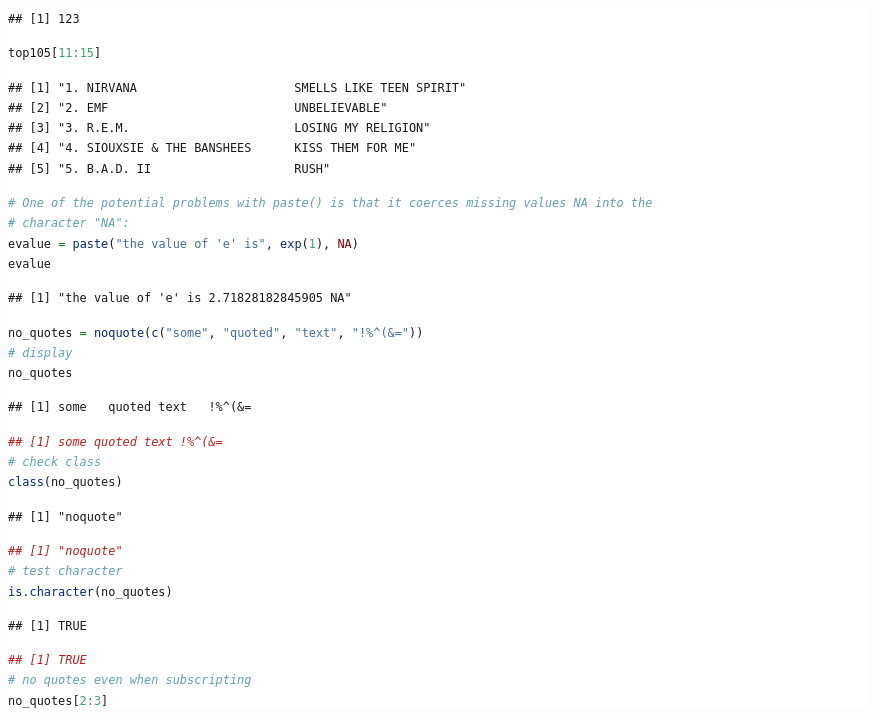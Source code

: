     ## [1] 123

``` r
top105[11:15]
```

    ## [1] "1. NIRVANA                      SMELLS LIKE TEEN SPIRIT"
    ## [2] "2. EMF                          UNBELIEVABLE"           
    ## [3] "3. R.E.M.                       LOSING MY RELIGION"     
    ## [4] "4. SIOUXSIE & THE BANSHEES      KISS THEM FOR ME"       
    ## [5] "5. B.A.D. II                    RUSH"

``` r
# One of the potential problems with paste() is that it coerces missing values NA into the
# character "NA":
evalue = paste("the value of 'e' is", exp(1), NA)
evalue
```

    ## [1] "the value of 'e' is 2.71828182845905 NA"

``` r
no_quotes = noquote(c("some", "quoted", "text", "!%^(&="))
# display
no_quotes
```

    ## [1] some   quoted text   !%^(&=

``` r
## [1] some quoted text !%^(&=
# check class
class(no_quotes)
```

    ## [1] "noquote"

``` r
## [1] "noquote"
# test character
is.character(no_quotes)
```

    ## [1] TRUE

``` r
## [1] TRUE
# no quotes even when subscripting
no_quotes[2:3]
```

